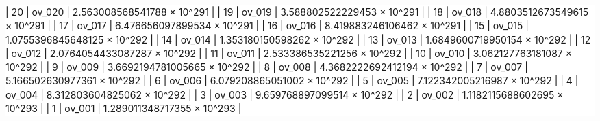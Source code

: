 | 20 | ov_020 | 2.563008568541788 × 10^291 |
| 19 | ov_019 | 3.588802522229453 × 10^291 |
| 18 | ov_018 | 4.8803512673549615 × 10^291 |
| 17 | ov_017 | 6.476656097899534 × 10^291 |
| 16 | ov_016 | 8.419883246106462 × 10^291 |
| 15 | ov_015 | 1.0755396845648125 × 10^292 |
| 14 | ov_014 | 1.353180150598262 × 10^292 |
| 13 | ov_013 | 1.6849600719950154 × 10^292 |
| 12 | ov_012 | 2.0764054433087287 × 10^292 |
| 11 | ov_011 | 2.533386535221256 × 10^292 |
| 10 | ov_010 | 3.062127763181087 × 10^292 |
| 9 | ov_009 | 3.6692194781005665 × 10^292 |
| 8 | ov_008 | 4.3682222692412194 × 10^292 |
| 7 | ov_007 | 5.166502630977361 × 10^292 |
| 6 | ov_006 | 6.079208865051002 × 10^292 |
| 5 | ov_005 | 7.122342005216987 × 10^292 |
| 4 | ov_004 | 8.312803604825062 × 10^292 |
| 3 | ov_003 | 9.659768897099514 × 10^292 |
| 2 | ov_002 | 1.1182115688602695 × 10^293 |
| 1 | ov_001 | 1.289011348717355 × 10^293 |

